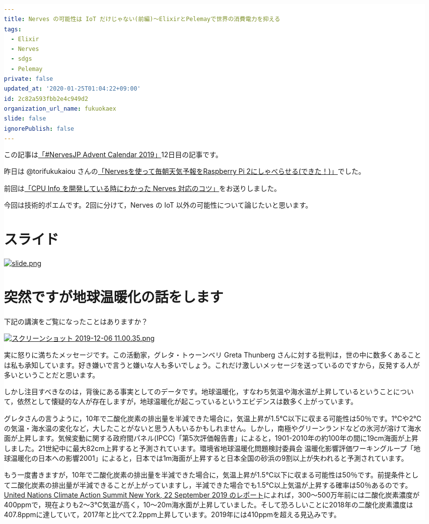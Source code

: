 ```yaml
---
title: Nerves の可能性は IoT だけじゃない(前編)〜ElixirとPelemayで世界の消費電力を抑える
tags:
  - Elixir
  - Nerves
  - sdgs
  - Pelemay
private: false
updated_at: '2020-01-25T01:04:22+09:00'
id: 2c82a593fbb2e4c949d2
organization_url_name: fukuokaex
slide: false
ignorePublish: false
---
```

この記事は[「#NervesJP Advent Calendar 2019」](https://qiita.com/advent-calendar/2019/nervesjp)12日目の記事です。

昨日は @torifukukaiou さんの[「Nervesを使って毎朝天気予報をRaspberry Pi 2にしゃべらせる(できた！)」](https://qiita.com/torifukukaiou/items/795ee5a112845dbf7730)でした。

前回は[「CPU Info を開発している時にわかった Nerves 対応のコツ」](https://qiita.com/zacky1972/items/ad2fa8ce816bc83c0c61)をお送りしました。

今回は技術的ポエムです。2回に分けて，Nerves の IoT 以外の可能性について論じたいと思います。

# スライド

[![slide.png](https://qiita-image-store.s3.ap-northeast-1.amazonaws.com/0/55223/9ad19330-78b7-65eb-9f53-0cc29ffb43be.png)
](https://speakerdeck.com/zacky1972/di-qiu-wen-nuan-hua-toelixir)

# 突然ですが地球温暖化の話をします

下記の講演をご覧になったことはありますか？

[<img width="645" alt="スクリーンショット 2019-12-06 11.00.35.png" src="https://qiita-image-store.s3.ap-northeast-1.amazonaws.com/0/55223/ebff949f-3deb-a34e-4c62-0c9c8dc37c58.png">](https://youtu.be/vtPnsH_ZdSA)

実に怒りに満ちたメッセージです。この活動家，グレタ・トゥーンベリ Greta Thunberg さんに対する批判は，世の中に数多くあることは私も承知しています。好き嫌いで言うと嫌いな人も多いでしょう。これだけ激しいメッセージを送っているのですから，反発する人が多いということだと思います。

しかし注目すべきなのは，背後にある事実としてのデータです。地球温暖化，すなわち気温や海水温が上昇しているということについて，依然として懐疑的な人が存在しますが，地球温暖化が起こっているというエビデンスは数多く上がっています。

グレタさんの言うように，10年で二酸化炭素の排出量を半減できた場合に，気温上昇が1.5℃以下に収まる可能性は50％です。1℃や2℃の気温・海水温の変化など，大したことがないと思う人もいるかもしれません。しかし，南極やグリーンランドなどの氷河が溶けて海水面が上昇します。気候変動に関する政府間パネル(IPCC)「第5次評価報告書」によると，1901-2010年の約100年の間に19cm海面が上昇しました。21世紀中に最大82cm上昇すると予測されています。環境省地球温暖化問題検討委員会 温暖化影響評価ワーキングループ「地球温暖化の日本への影響2001」によると，日本では1m海面が上昇すると日本全国の砂浜の9割以上が失われると予測されています。

もう一度書きますが，10年で二酸化炭素の排出量を半減できた場合に，気温上昇が1.5℃以下に収まる可能性は50％です。前提条件として二酸化炭素の排出量が半減できることが上がっていますし，半減できた場合でも1.5℃以上気温が上昇する確率は50％あるのです。[United Nations Climate Action Summit New York, 22 September 2019 のレポート](https://www.ipcc.ch/2019/09/22/united-in-science-report-climate-summit/)によれば，300〜500万年前には二酸化炭素濃度が400ppmで，現在よりも2〜3℃気温が高く，10〜20m海水面が上昇していました。そして恐ろしいことに2018年の二酸化炭素濃度は407.8ppmに達していて，2017年と比べて2.2ppm上昇しています。2019年には410ppmを超える見込みです。
